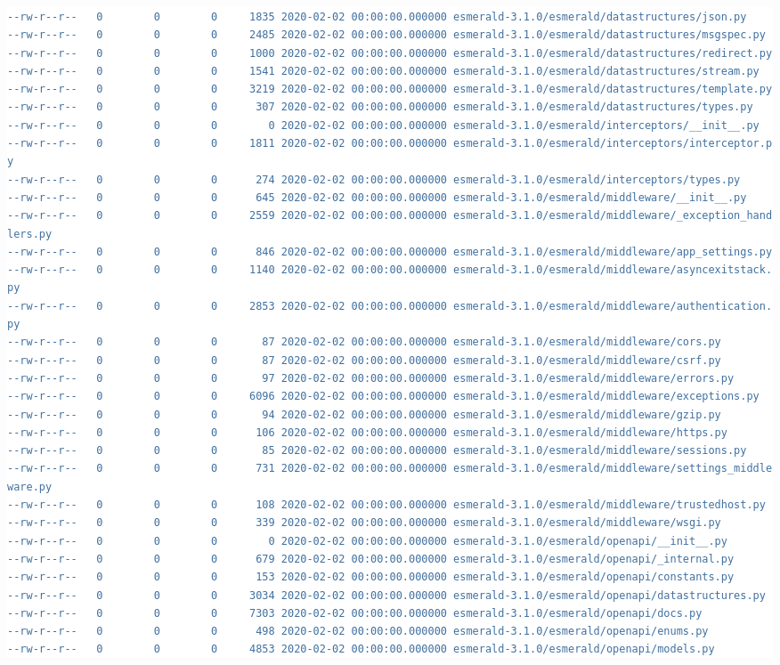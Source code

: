 ```diff
--rw-r--r--   0        0        0     1835 2020-02-02 00:00:00.000000 esmerald-3.1.0/esmerald/datastructures/json.py
--rw-r--r--   0        0        0     2485 2020-02-02 00:00:00.000000 esmerald-3.1.0/esmerald/datastructures/msgspec.py
--rw-r--r--   0        0        0     1000 2020-02-02 00:00:00.000000 esmerald-3.1.0/esmerald/datastructures/redirect.py
--rw-r--r--   0        0        0     1541 2020-02-02 00:00:00.000000 esmerald-3.1.0/esmerald/datastructures/stream.py
--rw-r--r--   0        0        0     3219 2020-02-02 00:00:00.000000 esmerald-3.1.0/esmerald/datastructures/template.py
--rw-r--r--   0        0        0      307 2020-02-02 00:00:00.000000 esmerald-3.1.0/esmerald/datastructures/types.py
--rw-r--r--   0        0        0        0 2020-02-02 00:00:00.000000 esmerald-3.1.0/esmerald/interceptors/__init__.py
--rw-r--r--   0        0        0     1811 2020-02-02 00:00:00.000000 esmerald-3.1.0/esmerald/interceptors/interceptor.py
--rw-r--r--   0        0        0      274 2020-02-02 00:00:00.000000 esmerald-3.1.0/esmerald/interceptors/types.py
--rw-r--r--   0        0        0      645 2020-02-02 00:00:00.000000 esmerald-3.1.0/esmerald/middleware/__init__.py
--rw-r--r--   0        0        0     2559 2020-02-02 00:00:00.000000 esmerald-3.1.0/esmerald/middleware/_exception_handlers.py
--rw-r--r--   0        0        0      846 2020-02-02 00:00:00.000000 esmerald-3.1.0/esmerald/middleware/app_settings.py
--rw-r--r--   0        0        0     1140 2020-02-02 00:00:00.000000 esmerald-3.1.0/esmerald/middleware/asyncexitstack.py
--rw-r--r--   0        0        0     2853 2020-02-02 00:00:00.000000 esmerald-3.1.0/esmerald/middleware/authentication.py
--rw-r--r--   0        0        0       87 2020-02-02 00:00:00.000000 esmerald-3.1.0/esmerald/middleware/cors.py
--rw-r--r--   0        0        0       87 2020-02-02 00:00:00.000000 esmerald-3.1.0/esmerald/middleware/csrf.py
--rw-r--r--   0        0        0       97 2020-02-02 00:00:00.000000 esmerald-3.1.0/esmerald/middleware/errors.py
--rw-r--r--   0        0        0     6096 2020-02-02 00:00:00.000000 esmerald-3.1.0/esmerald/middleware/exceptions.py
--rw-r--r--   0        0        0       94 2020-02-02 00:00:00.000000 esmerald-3.1.0/esmerald/middleware/gzip.py
--rw-r--r--   0        0        0      106 2020-02-02 00:00:00.000000 esmerald-3.1.0/esmerald/middleware/https.py
--rw-r--r--   0        0        0       85 2020-02-02 00:00:00.000000 esmerald-3.1.0/esmerald/middleware/sessions.py
--rw-r--r--   0        0        0      731 2020-02-02 00:00:00.000000 esmerald-3.1.0/esmerald/middleware/settings_middleware.py
--rw-r--r--   0        0        0      108 2020-02-02 00:00:00.000000 esmerald-3.1.0/esmerald/middleware/trustedhost.py
--rw-r--r--   0        0        0      339 2020-02-02 00:00:00.000000 esmerald-3.1.0/esmerald/middleware/wsgi.py
--rw-r--r--   0        0        0        0 2020-02-02 00:00:00.000000 esmerald-3.1.0/esmerald/openapi/__init__.py
--rw-r--r--   0        0        0      679 2020-02-02 00:00:00.000000 esmerald-3.1.0/esmerald/openapi/_internal.py
--rw-r--r--   0        0        0      153 2020-02-02 00:00:00.000000 esmerald-3.1.0/esmerald/openapi/constants.py
--rw-r--r--   0        0        0     3034 2020-02-02 00:00:00.000000 esmerald-3.1.0/esmerald/openapi/datastructures.py
--rw-r--r--   0        0        0     7303 2020-02-02 00:00:00.000000 esmerald-3.1.0/esmerald/openapi/docs.py
--rw-r--r--   0        0        0      498 2020-02-02 00:00:00.000000 esmerald-3.1.0/esmerald/openapi/enums.py
--rw-r--r--   0        0        0     4853 2020-02-02 00:00:00.000000 esmerald-3.1.0/esmerald/openapi/models.py
```